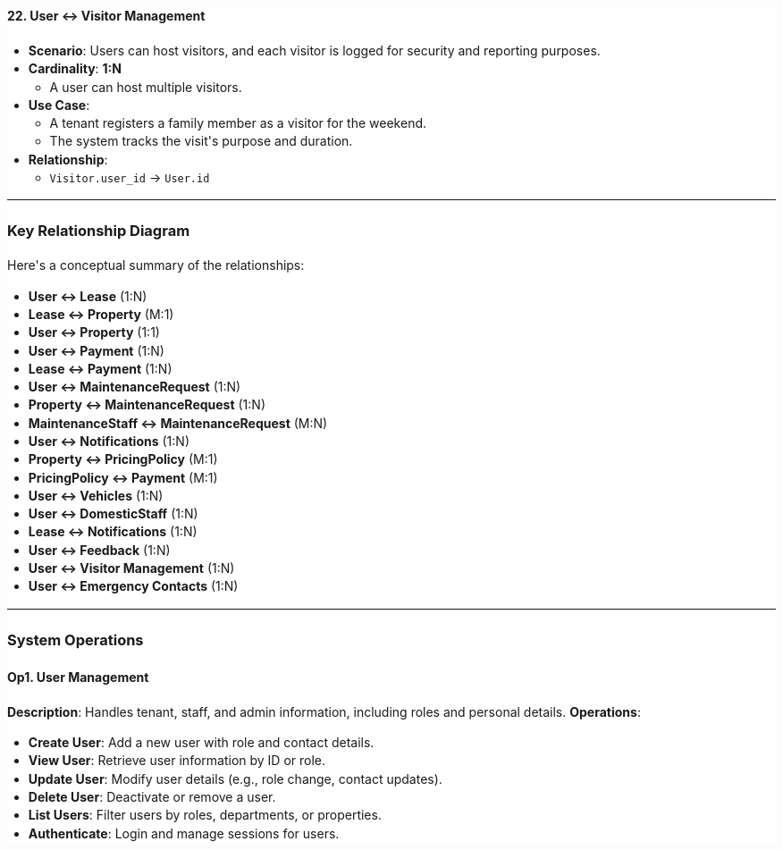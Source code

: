 #### 22. **User ↔ Visitor Management**

- **Scenario**: Users can host visitors, and each visitor is logged for security and reporting purposes.
- **Cardinality**: **1:N**
  - A user can host multiple visitors.
- **Use Case**:
  - A tenant registers a family member as a visitor for the weekend.
  - The system tracks the visit's purpose and duration.
- **Relationship**:
  - `Visitor.user_id` → `User.id`

---

### Key Relationship Diagram

Here's a conceptual summary of the relationships:

- **User ↔ Lease** (1:N)
- **Lease ↔ Property** (M:1)
- **User ↔ Property** (1:1)
- **User ↔ Payment** (1:N)
- **Lease ↔ Payment** (1:N)
- **User ↔ MaintenanceRequest** (1:N)
- **Property ↔ MaintenanceRequest** (1:N)
- **MaintenanceStaff ↔ MaintenanceRequest** (M:N)
- **User ↔ Notifications** (1:N)
- **Property ↔ PricingPolicy** (M:1)
- **PricingPolicy ↔ Payment** (M:1)
- **User ↔ Vehicles** (1:N)
- **User ↔ DomesticStaff** (1:N)
- **Lease ↔ Notifications** (1:N)
- **User ↔ Feedback** (1:N)
- **User ↔ Visitor Management** (1:N)
- **User ↔ Emergency Contacts** (1:N)

---

### System Operations

#### Op1. User Management

**Description**: Handles tenant, staff, and admin information, including roles and personal details.
**Operations**:

- **Create User**: Add a new user with role and contact details.
- **View User**: Retrieve user information by ID or role.
- **Update User**: Modify user details (e.g., role change, contact updates).
- **Delete User**: Deactivate or remove a user.
- **List Users**: Filter users by roles, departments, or properties.
- **Authenticate**: Login and manage sessions for users.
